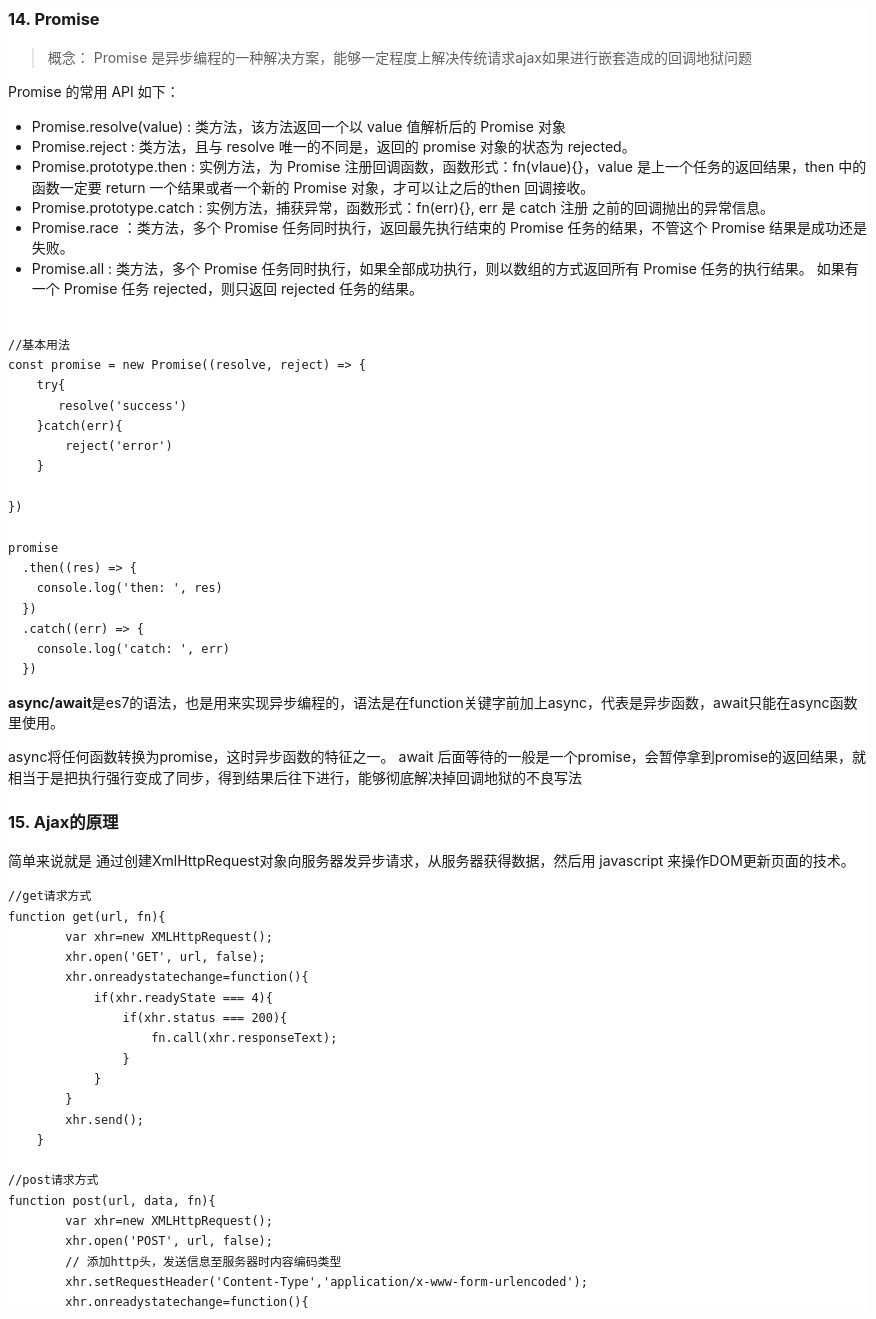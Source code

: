 ### 14. Promise

> 概念： Promise 是异步编程的一种解决方案，能够一定程度上解决传统请求ajax如果进行嵌套造成的回调地狱问题

Promise 的常用 API 如下：

- Promise.resolve(value) : 类方法，该方法返回一个以 value 值解析后的 Promise 对象
- Promise.reject : 类方法，且与 resolve 唯一的不同是，返回的 promise 对象的状态为 rejected。
- Promise.prototype.then : 实例方法，为 Promise 注册回调函数，函数形式：fn(vlaue){}，value 是上一个任务的返回结果，then 中的函数一定要 return 一个结果或者一个新的 Promise 对象，才可以让之后的then 回调接收。
- Promise.prototype.catch : 实例方法，捕获异常，函数形式：fn(err){}, err 是 catch 注册 之前的回调抛出的异常信息。
- Promise.race ：类方法，多个 Promise 任务同时执行，返回最先执行结束的 Promise 任务的结果，不管这个 Promise 结果是成功还是失败。
- Promise.all : 类方法，多个 Promise 任务同时执行，如果全部成功执行，则以数组的方式返回所有 Promise 任务的执行结果。 如果有一个 Promise 任务 rejected，则只返回 rejected 任务的结果。

```

//基本用法
const promise = new Promise((resolve, reject) => {
    try{
       resolve('success')
    }catch(err){
        reject('error')
    }
  
})

promise
  .then((res) => {
    console.log('then: ', res)
  })
  .catch((err) => {
    console.log('catch: ', err)
  })
```

**async/await**是es7的语法，也是用来实现异步编程的，语法是在function关键字前加上async，代表是异步函数，await只能在async函数里使用。

async将任何函数转换为promise，这时异步函数的特征之一。 await 后面等待的一般是一个promise，会暂停拿到promise的返回结果，就相当于是把执行强行变成了同步，得到结果后往下进行，能够彻底解决掉回调地狱的不良写法

### 15. Ajax的原理

简单来说就是 通过创建XmlHttpRequest对象向服务器发异步请求，从服务器获得数据，然后用 javascript 来操作DOM更新页面的技术。

```
//get请求方式
function get(url, fn){
        var xhr=new XMLHttpRequest();
        xhr.open('GET', url, false);
        xhr.onreadystatechange=function(){
            if(xhr.readyState === 4){
                if(xhr.status === 200){
                    fn.call(xhr.responseText);
                }
            }
        }
        xhr.send();
    }

//post请求方式
function post(url, data, fn){
        var xhr=new XMLHttpRequest();
        xhr.open('POST', url, false);
        // 添加http头，发送信息至服务器时内容编码类型
        xhr.setRequestHeader('Content-Type','application/x-www-form-urlencoded');
        xhr.onreadystatechange=function(){
```
